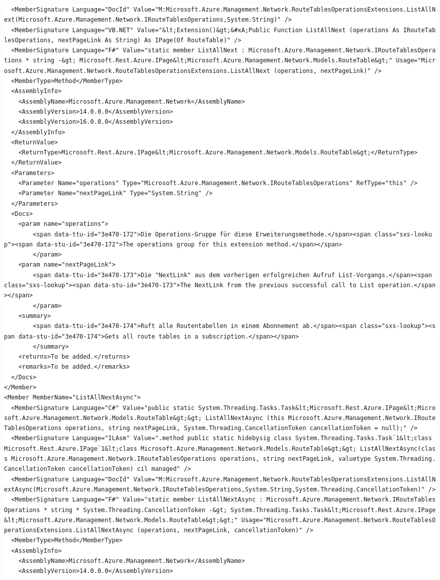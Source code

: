       <MemberSignature Language="DocId" Value="M:Microsoft.Azure.Management.Network.RouteTablesOperationsExtensions.ListAllNext(Microsoft.Azure.Management.Network.IRouteTablesOperations,System.String)" />
      <MemberSignature Language="VB.NET" Value="&lt;Extension()&gt;&#xA;Public Function ListAllNext (operations As IRouteTablesOperations, nextPageLink As String) As IPage(Of RouteTable)" />
      <MemberSignature Language="F#" Value="static member ListAllNext : Microsoft.Azure.Management.Network.IRouteTablesOperations * string -&gt; Microsoft.Rest.Azure.IPage&lt;Microsoft.Azure.Management.Network.Models.RouteTable&gt;" Usage="Microsoft.Azure.Management.Network.RouteTablesOperationsExtensions.ListAllNext (operations, nextPageLink)" />
      <MemberType>Method</MemberType>
      <AssemblyInfo>
        <AssemblyName>Microsoft.Azure.Management.Network</AssemblyName>
        <AssemblyVersion>14.0.0.0</AssemblyVersion>
        <AssemblyVersion>16.0.0.0</AssemblyVersion>
      </AssemblyInfo>
      <ReturnValue>
        <ReturnType>Microsoft.Rest.Azure.IPage&lt;Microsoft.Azure.Management.Network.Models.RouteTable&gt;</ReturnType>
      </ReturnValue>
      <Parameters>
        <Parameter Name="operations" Type="Microsoft.Azure.Management.Network.IRouteTablesOperations" RefType="this" />
        <Parameter Name="nextPageLink" Type="System.String" />
      </Parameters>
      <Docs>
        <param name="operations">
            <span data-ttu-id="3e470-172">Die Operations-Gruppe für diese Erweiterungsmethode.</span><span class="sxs-lookup"><span data-stu-id="3e470-172">The operations group for this extension method.</span></span>
            </param>
        <param name="nextPageLink">
            <span data-ttu-id="3e470-173">Die "NextLink" aus dem vorherigen erfolgreichen Aufruf List-Vorgangs.</span><span class="sxs-lookup"><span data-stu-id="3e470-173">The NextLink from the previous successful call to List operation.</span></span>
            </param>
        <summary>
            <span data-ttu-id="3e470-174">Ruft alle Routentabellen in einem Abonnement ab.</span><span class="sxs-lookup"><span data-stu-id="3e470-174">Gets all route tables in a subscription.</span></span>
            </summary>
        <returns>To be added.</returns>
        <remarks>To be added.</remarks>
      </Docs>
    </Member>
    <Member MemberName="ListAllNextAsync">
      <MemberSignature Language="C#" Value="public static System.Threading.Tasks.Task&lt;Microsoft.Rest.Azure.IPage&lt;Microsoft.Azure.Management.Network.Models.RouteTable&gt;&gt; ListAllNextAsync (this Microsoft.Azure.Management.Network.IRouteTablesOperations operations, string nextPageLink, System.Threading.CancellationToken cancellationToken = null);" />
      <MemberSignature Language="ILAsm" Value=".method public static hidebysig class System.Threading.Tasks.Task`1&lt;class Microsoft.Rest.Azure.IPage`1&lt;class Microsoft.Azure.Management.Network.Models.RouteTable&gt;&gt; ListAllNextAsync(class Microsoft.Azure.Management.Network.IRouteTablesOperations operations, string nextPageLink, valuetype System.Threading.CancellationToken cancellationToken) cil managed" />
      <MemberSignature Language="DocId" Value="M:Microsoft.Azure.Management.Network.RouteTablesOperationsExtensions.ListAllNextAsync(Microsoft.Azure.Management.Network.IRouteTablesOperations,System.String,System.Threading.CancellationToken)" />
      <MemberSignature Language="F#" Value="static member ListAllNextAsync : Microsoft.Azure.Management.Network.IRouteTablesOperations * string * System.Threading.CancellationToken -&gt; System.Threading.Tasks.Task&lt;Microsoft.Rest.Azure.IPage&lt;Microsoft.Azure.Management.Network.Models.RouteTable&gt;&gt;" Usage="Microsoft.Azure.Management.Network.RouteTablesOperationsExtensions.ListAllNextAsync (operations, nextPageLink, cancellationToken)" />
      <MemberType>Method</MemberType>
      <AssemblyInfo>
        <AssemblyName>Microsoft.Azure.Management.Network</AssemblyName>
        <AssemblyVersion>14.0.0.0</AssemblyVersion>